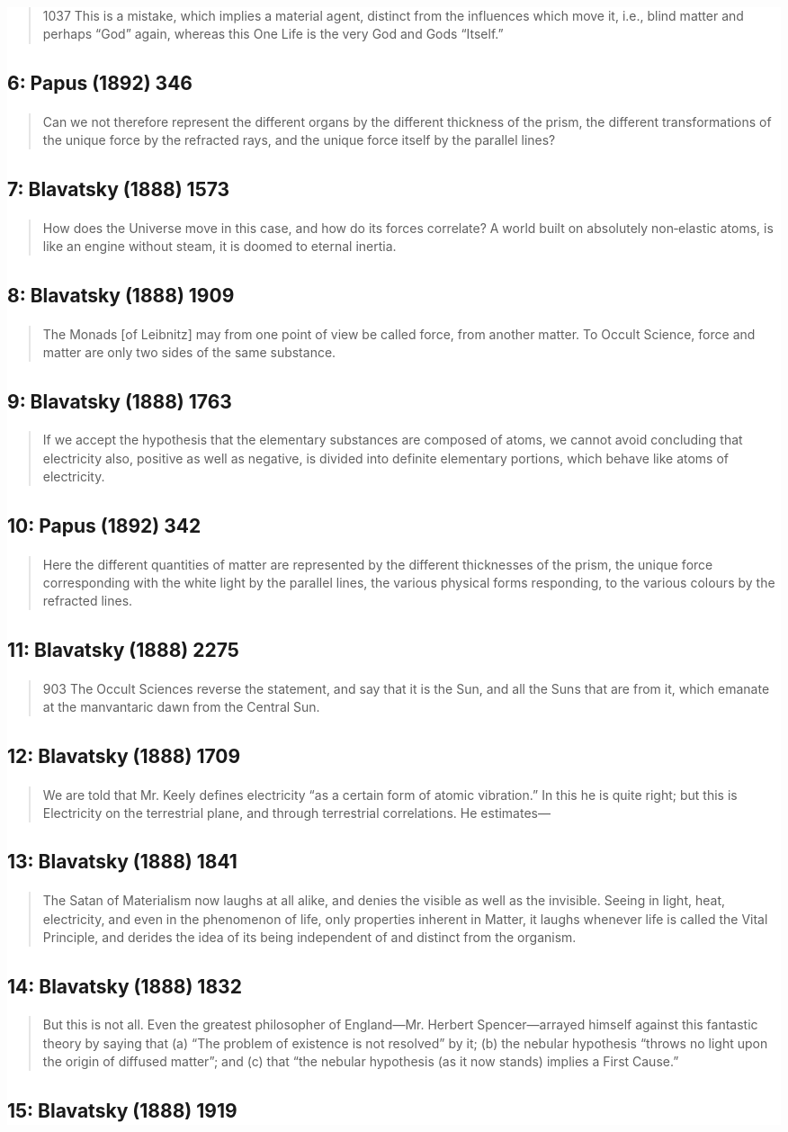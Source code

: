 >1037 This is a mistake, which implies a material agent, distinct from the influences which move it, i.e., blind matter and perhaps “God” again, whereas this One Life is the very God and Gods “Itself.”
## 6: Papus (1892) 346

>Can we not therefore represent the different organs by the different thickness of the prism, the different transformations of the unique force by the refracted rays, and the unique force itself by the parallel lines?
## 7: Blavatsky (1888) 1573

>How does the Universe move in this case, and how do its forces correlate? A world built on absolutely non‐elastic atoms, is like an engine without steam, it is doomed to eternal inertia.
## 8: Blavatsky (1888) 1909

>The Monads [of Leibnitz] may from one point of view be called force, from another matter. To Occult Science, force and matter are only two sides of the same substance.
## 9: Blavatsky (1888) 1763

>If we accept the hypothesis that the elementary substances are composed of atoms, we cannot avoid concluding that electricity also, positive as well as negative, is divided into definite elementary portions, which behave like atoms of electricity.
## 10: Papus (1892) 342

>Here the different quantities of matter are represented by the different thicknesses of the prism, the unique force corresponding with the white light by the parallel lines, the various physical forms responding, to the various colours by the refracted lines.
## 11: Blavatsky (1888) 2275

>903 The Occult Sciences reverse the statement, and say that it is the Sun, and all the Suns that are from it, which emanate at the manvantaric dawn from the Central Sun.
## 12: Blavatsky (1888) 1709

>We are told that Mr. Keely defines electricity “as a certain form of atomic vibration.” In this he is quite right; but this is Electricity on the terrestrial plane, and through terrestrial correlations. He estimates—
## 13: Blavatsky (1888) 1841

>The Satan of Materialism now laughs at all alike, and denies the visible as well as the invisible. Seeing in light, heat, electricity, and even in the phenomenon of life, only properties inherent in Matter, it laughs whenever life is called the Vital Principle, and derides the idea of its being independent of and distinct from the organism.
## 14: Blavatsky (1888) 1832

>But this is not all. Even the greatest philosopher of England—Mr. Herbert Spencer—arrayed himself against this fantastic theory by saying that (a) “The problem of existence is not resolved” by it; (b) the nebular hypothesis “throws no light upon the origin of diffused matter”; and (c) that “the nebular hypothesis (as it now stands) implies a First Cause.”
## 15: Blavatsky (1888) 1919
